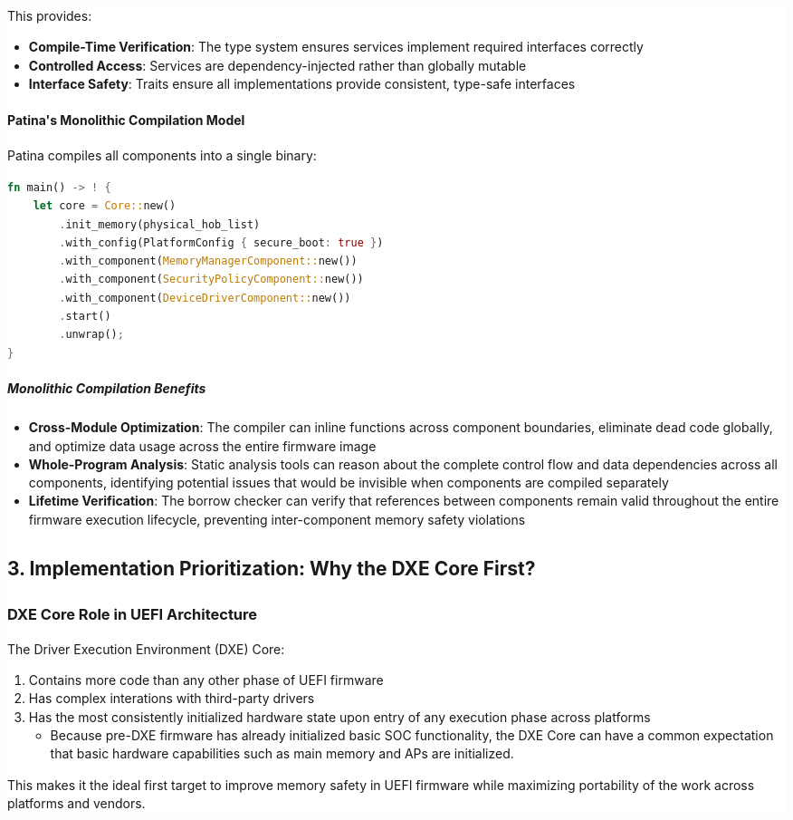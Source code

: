 This provides:

- **Compile-Time Verification**: The type system ensures services implement required interfaces correctly
- **Controlled Access**: Services are dependency-injected rather than globally mutable
- **Interface Safety**: Traits ensure all implementations provide consistent, type-safe interfaces

#### Patina's Monolithic Compilation Model

Patina compiles all components into a single binary:

```rust
fn main() -> ! {
    let core = Core::new()
        .init_memory(physical_hob_list)
        .with_config(PlatformConfig { secure_boot: true })
        .with_component(MemoryManagerComponent::new())
        .with_component(SecurityPolicyComponent::new())
        .with_component(DeviceDriverComponent::new())
        .start()
        .unwrap();
}
```

##### Monolithic Compilation Benefits

- **Cross-Module Optimization**: The compiler can inline functions across component boundaries, eliminate dead code
  globally, and optimize data usage across the entire firmware image
- **Whole-Program Analysis**: Static analysis tools can reason about the complete control flow and data dependencies
  across all components, identifying potential issues that would be invisible when components are compiled separately
- **Lifetime Verification**: The borrow checker can verify that references between components remain valid throughout
  the entire firmware execution lifecycle, preventing inter-component memory safety violations

## 3. Implementation Prioritization: Why the DXE Core First?

### DXE Core Role in UEFI Architecture

The Driver Execution Environment (DXE) Core:

1. Contains more code than any other phase of UEFI firmware
2. Has complex interations with third-party drivers
3. Has the most consistently initialized hardware state upon entry of any execution phase across platforms
   - Because pre-DXE firmware has already initialized basic SOC functionality, the DXE Core can have a common
     expectation that basic hardware capabilities such as main memory and APs are initialized.

This makes it the ideal first target to improve memory safety in UEFI firmware while maximizing portability of the work
across platforms and vendors.
